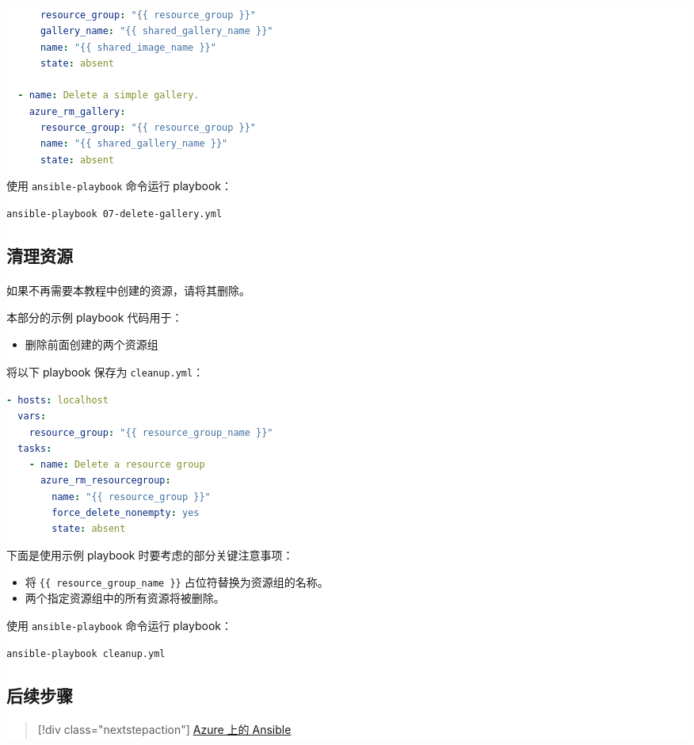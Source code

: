 ```yml
      resource_group: "{{ resource_group }}"
      gallery_name: "{{ shared_gallery_name }}"
      name: "{{ shared_image_name }}"
      state: absent

  - name: Delete a simple gallery.
    azure_rm_gallery:
      resource_group: "{{ resource_group }}"
      name: "{{ shared_gallery_name }}"
      state: absent
```

使用 `ansible-playbook` 命令运行 playbook：

```bash
ansible-playbook 07-delete-gallery.yml
```

## <a name="clean-up-resources"></a>清理资源

如果不再需要本教程中创建的资源，请将其删除。 

本部分的示例 playbook 代码用于：

- 删除前面创建的两个资源组

将以下 playbook 保存为 `cleanup.yml`：

```yml
- hosts: localhost
  vars:
    resource_group: "{{ resource_group_name }}"
  tasks:
    - name: Delete a resource group
      azure_rm_resourcegroup:
        name: "{{ resource_group }}"
        force_delete_nonempty: yes
        state: absent
```

下面是使用示例 playbook 时要考虑的部分关键注意事项：

- 将 `{{ resource_group_name }}` 占位符替换为资源组的名称。
- 两个指定资源组中的所有资源将被删除。

使用 `ansible-playbook` 命令运行 playbook：

```bash
ansible-playbook cleanup.yml
```

## <a name="next-steps"></a>后续步骤

> [!div class="nextstepaction"] 
> [Azure 上的 Ansible](/azure/ansible/)